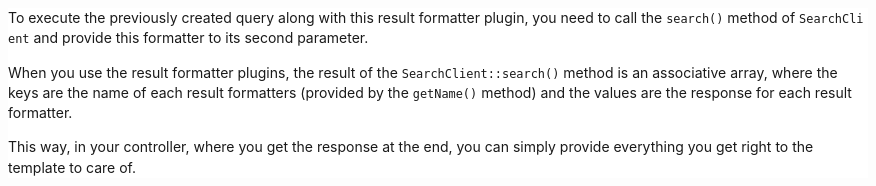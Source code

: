 
To execute the previously created query along with this result formatter plugin, you need to call the `search()` method of `SearchClient` and provide this formatter to its second parameter.

When you use the result formatter plugins, the result of the `SearchClient::search()` method is an associative array, where the keys are the name of each result formatters (provided by the `getName()` method) and the values are the response for each result formatter.

This way, in your controller, where you get the response at the end, you can simply provide everything you get right to the template to care of.

